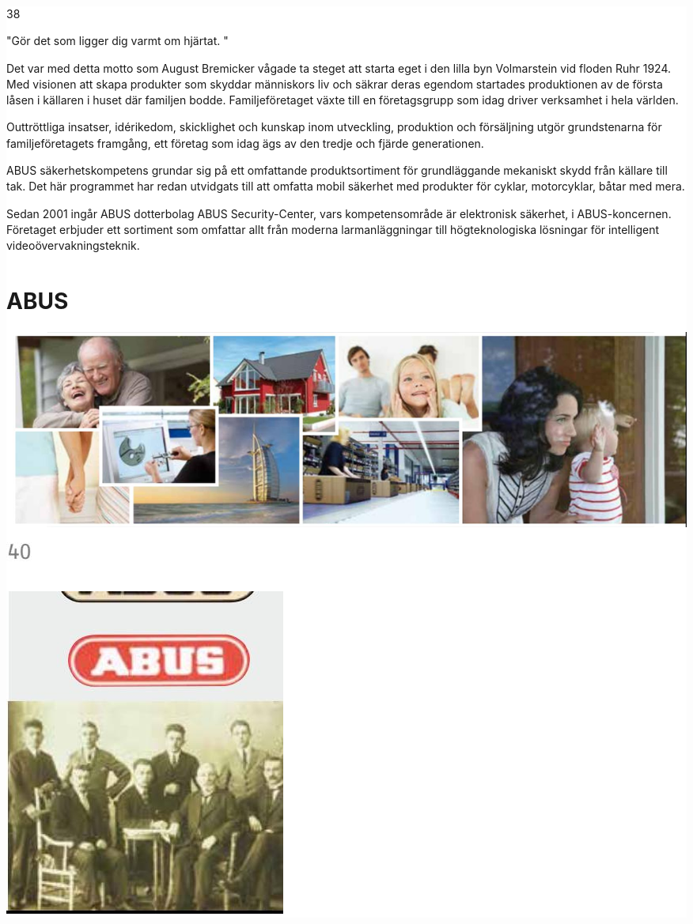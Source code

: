 38

"Gör det som ligger dig varmt om hjärtat. "

Det var med detta motto som August Bremicker vågade ta steget att starta eget i den lilla byn Volmarstein vid floden Ruhr 1924. Med visionen att skapa produkter som skyddar människors liv och säkrar deras egendom startades produktionen av de första låsen i källaren i huset där familjen bodde. Familjeföretaget växte till en företagsgrupp som idag driver verksamhet i hela världen.

Outtröttliga insatser, idérikedom, skicklighet och kunskap inom utveckling, produktion och försäljning utgör grundstenarna för familjeföretagets framgång, ett företag som idag ägs av den tredje och fjärde generationen.

ABUS säkerhetskompetens grundar sig på ett omfattande produktsortiment för grundläggande mekaniskt skydd från källare till tak. Det här programmet har redan utvidgats till att omfatta mobil säkerhet med produkter för cyklar, motorcyklar, båtar med mera.

Sedan 2001 ingår ABUS dotterbolag ABUS Security-Center, vars kompetensområde är elektronisk säkerhet, i ABUS-koncernen. Företaget erbjuder ett sortiment som omfattar allt från moderna larmanläggningar till högteknologiska lösningar för intelligent videoövervakningsteknik.

# **ABUS**

![](_page_20_Picture_1.jpeg)

![](_page_20_Picture_11.jpeg)

![](_page_20_Picture_12.jpeg)
